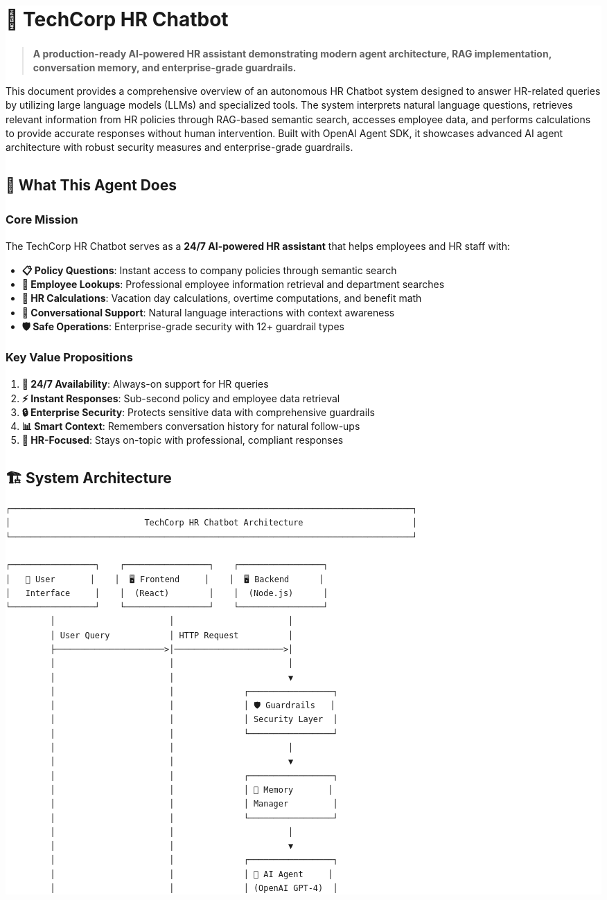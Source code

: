 # 🤖 TechCorp HR Chatbot

> **A production-ready AI-powered HR assistant demonstrating modern agent architecture, RAG implementation, conversation memory, and enterprise-grade guardrails.**

This document provides a comprehensive overview of an autonomous HR Chatbot system designed to answer HR-related queries by utilizing large language models (LLMs) and specialized tools. The system interprets natural language questions, retrieves relevant information from HR policies through RAG-based semantic search, accesses employee data, and performs calculations to provide accurate responses without human intervention. Built with OpenAI Agent SDK, it showcases advanced AI agent architecture with robust security measures and enterprise-grade guardrails.

## 🎯 What This Agent Does

### Core Mission
The TechCorp HR Chatbot serves as a **24/7 AI-powered HR assistant** that helps employees and HR staff with:

- **📋 Policy Questions**: Instant access to company policies through semantic search
- **👥 Employee Lookups**: Professional employee information retrieval and department searches
- **🧮 HR Calculations**: Vacation day calculations, overtime computations, and benefit math
- **💬 Conversational Support**: Natural language interactions with context awareness
- **🛡️ Safe Operations**: Enterprise-grade security with 12+ guardrail types

### Key Value Propositions

1. **🚀 24/7 Availability**: Always-on support for HR queries
2. **⚡ Instant Responses**: Sub-second policy and employee data retrieval
3. **🔒 Enterprise Security**: Protects sensitive data with comprehensive guardrails
4. **📊 Smart Context**: Remembers conversation history for natural follow-ups
5. **🎯 HR-Focused**: Stays on-topic with professional, compliant responses

## 🏗️ System Architecture

```
┌─────────────────────────────────────────────────────────────────────────────────┐
│                           TechCorp HR Chatbot Architecture                      │
└─────────────────────────────────────────────────────────────────────────────────┘

┌─────────────────┐    ┌─────────────────┐    ┌─────────────────┐
│   👤 User       │    │  🖥️ Frontend     │    │  🖥️ Backend      │
│   Interface     │    │  (React)        │    │  (Node.js)      │
└─────────────────┘    └─────────────────┘    └─────────────────┘
         │                       │                       │
         │ User Query            │ HTTP Request          │
         ├──────────────────────>│──────────────────────>│
         │                       │                       │
         │                       │                       ▼
         │                       │              ┌─────────────────┐
         │                       │              │ 🛡️ Guardrails   │
         │                       │              │ Security Layer  │
         │                       │              └─────────────────┘
         │                       │                       │
         │                       │                       ▼
         │                       │              ┌─────────────────┐
         │                       │              │ 🧠 Memory       │
         │                       │              │ Manager         │
         │                       │              └─────────────────┘
         │                       │                       │
         │                       │                       ▼
         │                       │              ┌─────────────────┐
         │                       │              │ 🤖 AI Agent     │
         │                       │              │ (OpenAI GPT-4)  │
```
